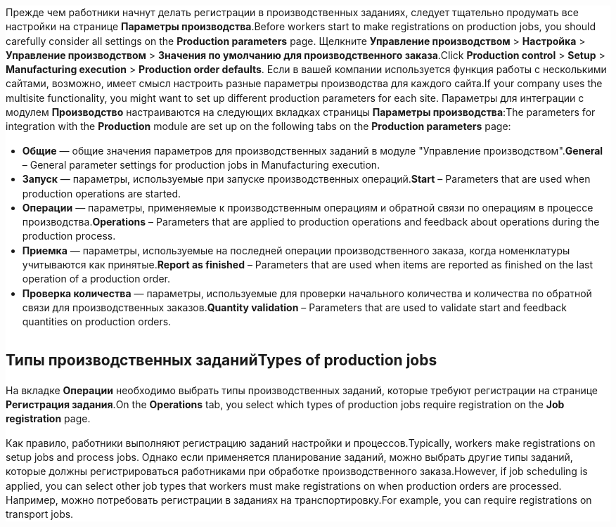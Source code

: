 <span data-ttu-id="5a245-109">Прежде чем работники начнут делать регистрации в производственных заданиях, следует тщательно продумать все настройки на странице **Параметры производства**.</span><span class="sxs-lookup"><span data-stu-id="5a245-109">Before workers start to make registrations on production jobs, you should carefully consider all settings on the **Production parameters** page.</span></span> <span data-ttu-id="5a245-110">Щелкните **Управление производством** &gt; **Настройка** &gt; **Управление производством** &gt; **Значения по умолчанию для производственного заказа**.</span><span class="sxs-lookup"><span data-stu-id="5a245-110">Click **Production control** &gt; **Setup** &gt; **Manufacturing execution** &gt; **Production order defaults**.</span></span> <span data-ttu-id="5a245-111">Если в вашей компании используется функция работы с несколькими сайтами, возможно, имеет смысл настроить разные параметры производства для каждого сайта.</span><span class="sxs-lookup"><span data-stu-id="5a245-111">If your company uses the multisite functionality, you might want to set up different production parameters for each site.</span></span> <span data-ttu-id="5a245-112">Параметры для интеграции с модулем **Производство** настраиваются на следующих вкладках страницы **Параметры производства**:</span><span class="sxs-lookup"><span data-stu-id="5a245-112">The parameters for integration with the **Production** module are set up on the following tabs on the **Production parameters** page:</span></span>

- <span data-ttu-id="5a245-113">**Общие** — общие значения параметров для производственных заданий в модуле "Управление производством".</span><span class="sxs-lookup"><span data-stu-id="5a245-113">**General** – General parameter settings for production jobs in Manufacturing execution.</span></span>
- <span data-ttu-id="5a245-114">**Запуск** — параметры, используемые при запуске производственных операций.</span><span class="sxs-lookup"><span data-stu-id="5a245-114">**Start** – Parameters that are used when production operations are started.</span></span>
- <span data-ttu-id="5a245-115">**Операции** — параметры, применяемые к производственным операциям и обратной связи по операциям в процессе производства.</span><span class="sxs-lookup"><span data-stu-id="5a245-115">**Operations** – Parameters that are applied to production operations and feedback about operations during the production process.</span></span>
- <span data-ttu-id="5a245-116">**Приемка** — параметры, используемые на последней операции производственного заказа, когда номенклатуры учитываются как принятые.</span><span class="sxs-lookup"><span data-stu-id="5a245-116">**Report as finished** – Parameters that are used when items are reported as finished on the last operation of a production order.</span></span>
- <span data-ttu-id="5a245-117">**Проверка количества** — параметры, используемые для проверки начального количества и количества по обратной связи для производственных заказов.</span><span class="sxs-lookup"><span data-stu-id="5a245-117">**Quantity validation** – Parameters that are used to validate start and feedback quantities on production orders.</span></span>

## <a name="types-of-production-jobs"></a><span data-ttu-id="5a245-118">Типы производственных заданий</span><span class="sxs-lookup"><span data-stu-id="5a245-118">Types of production jobs</span></span>
<span data-ttu-id="5a245-119">На вкладке **Операции** необходимо выбрать типы производственных заданий, которые требуют регистрации на странице **Регистрация задания**.</span><span class="sxs-lookup"><span data-stu-id="5a245-119">On the **Operations** tab, you select which types of production jobs require registration on the **Job registration** page.</span></span>

<span data-ttu-id="5a245-120">Как правило, работники выполняют регистрацию заданий настройки и процессов.</span><span class="sxs-lookup"><span data-stu-id="5a245-120">Typically, workers make registrations on setup jobs and process jobs.</span></span> <span data-ttu-id="5a245-121">Однако если применяется планирование заданий, можно выбрать другие типы заданий, которые должны регистрироваться работниками при обработке производственного заказа.</span><span class="sxs-lookup"><span data-stu-id="5a245-121">However, if job scheduling is applied, you can select other job types that workers must make registrations on when production orders are processed.</span></span> <span data-ttu-id="5a245-122">Например, можно потребовать регистрации в заданиях на транспортировку.</span><span class="sxs-lookup"><span data-stu-id="5a245-122">For example, you can require registrations on transport jobs.</span></span>
